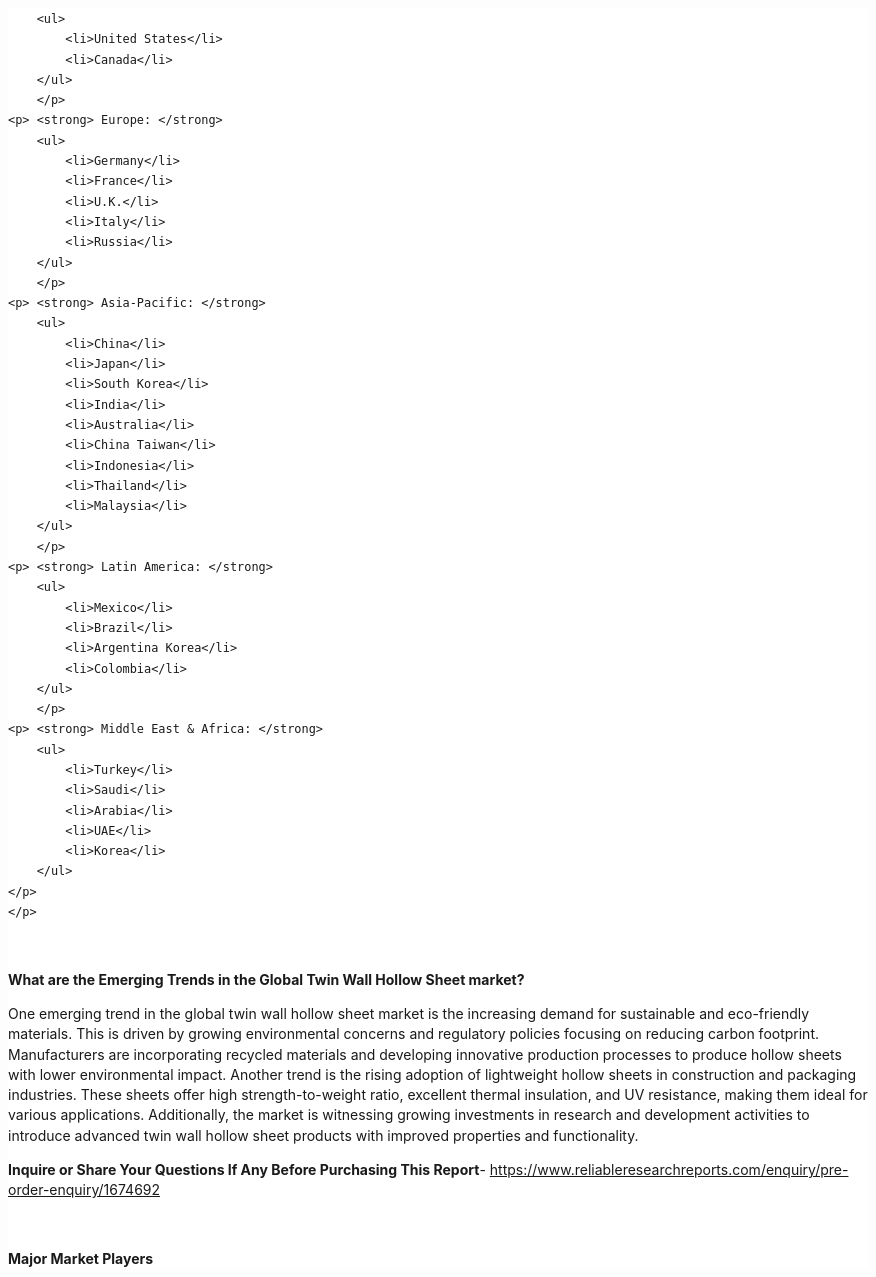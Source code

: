         <ul>
            <li>United States</li>
            <li>Canada</li>
        </ul>
        </p> 
    <p> <strong> Europe: </strong>
        <ul>
            <li>Germany</li>
            <li>France</li>
            <li>U.K.</li>
            <li>Italy</li>
            <li>Russia</li>
        </ul>
        </p> 
    <p> <strong> Asia-Pacific: </strong>
        <ul>
            <li>China</li>
            <li>Japan</li>
            <li>South Korea</li>
            <li>India</li>
            <li>Australia</li>
            <li>China Taiwan</li>
            <li>Indonesia</li>
            <li>Thailand</li>
            <li>Malaysia</li>
        </ul>
        </p> 
    <p> <strong> Latin America: </strong>
        <ul>
            <li>Mexico</li>
            <li>Brazil</li>
            <li>Argentina Korea</li>
            <li>Colombia</li>
        </ul>
        </p> 
    <p> <strong> Middle East & Africa: </strong>
        <ul>
            <li>Turkey</li>
            <li>Saudi</li>
            <li>Arabia</li>
            <li>UAE</li>
            <li>Korea</li>
        </ul>
    </p>
    </p>
<p>&nbsp;</p>
<p><strong>What are the Emerging Trends in the Global Twin Wall Hollow Sheet market?</strong></p>
<p><p>One emerging trend in the global twin wall hollow sheet market is the increasing demand for sustainable and eco-friendly materials. This is driven by growing environmental concerns and regulatory policies focusing on reducing carbon footprint. Manufacturers are incorporating recycled materials and developing innovative production processes to produce hollow sheets with lower environmental impact. Another trend is the rising adoption of lightweight hollow sheets in construction and packaging industries. These sheets offer high strength-to-weight ratio, excellent thermal insulation, and UV resistance, making them ideal for various applications. Additionally, the market is witnessing growing investments in research and development activities to introduce advanced twin wall hollow sheet products with improved properties and functionality.</p></p>
<p><strong>Inquire or Share Your Questions If Any Before Purchasing This Report</strong>- <a href="https://www.reliableresearchreports.com/enquiry/pre-order-enquiry/1674692">https://www.reliableresearchreports.com/enquiry/pre-order-enquiry/1674692</a></p>
<p>&nbsp;</p>
<p><strong>Major Market Players</strong></p>